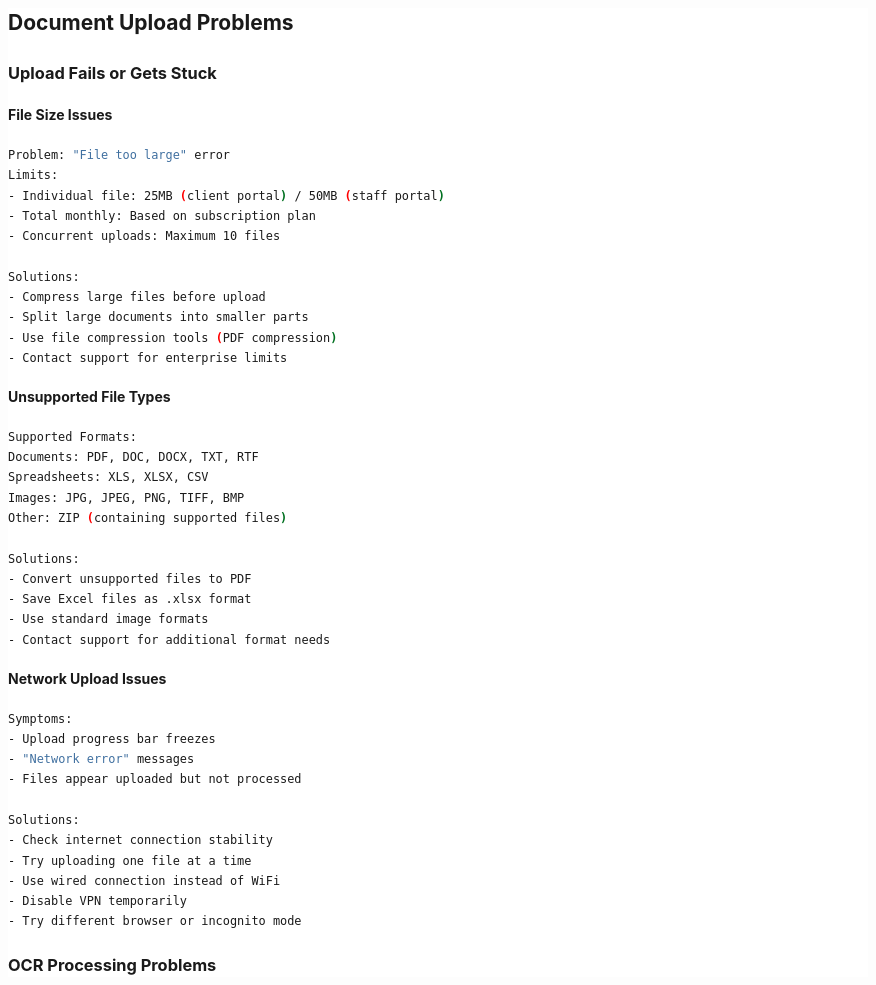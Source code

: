 
## Document Upload Problems

### Upload Fails or Gets Stuck

#### File Size Issues
```bash
Problem: "File too large" error
Limits:
- Individual file: 25MB (client portal) / 50MB (staff portal)
- Total monthly: Based on subscription plan
- Concurrent uploads: Maximum 10 files

Solutions:
- Compress large files before upload
- Split large documents into smaller parts
- Use file compression tools (PDF compression)
- Contact support for enterprise limits
```

#### Unsupported File Types
```bash
Supported Formats:
Documents: PDF, DOC, DOCX, TXT, RTF
Spreadsheets: XLS, XLSX, CSV
Images: JPG, JPEG, PNG, TIFF, BMP
Other: ZIP (containing supported files)

Solutions:
- Convert unsupported files to PDF
- Save Excel files as .xlsx format
- Use standard image formats
- Contact support for additional format needs
```

#### Network Upload Issues
```bash
Symptoms:
- Upload progress bar freezes
- "Network error" messages
- Files appear uploaded but not processed

Solutions:
- Check internet connection stability
- Try uploading one file at a time
- Use wired connection instead of WiFi
- Disable VPN temporarily
- Try different browser or incognito mode
```

### OCR Processing Problems
